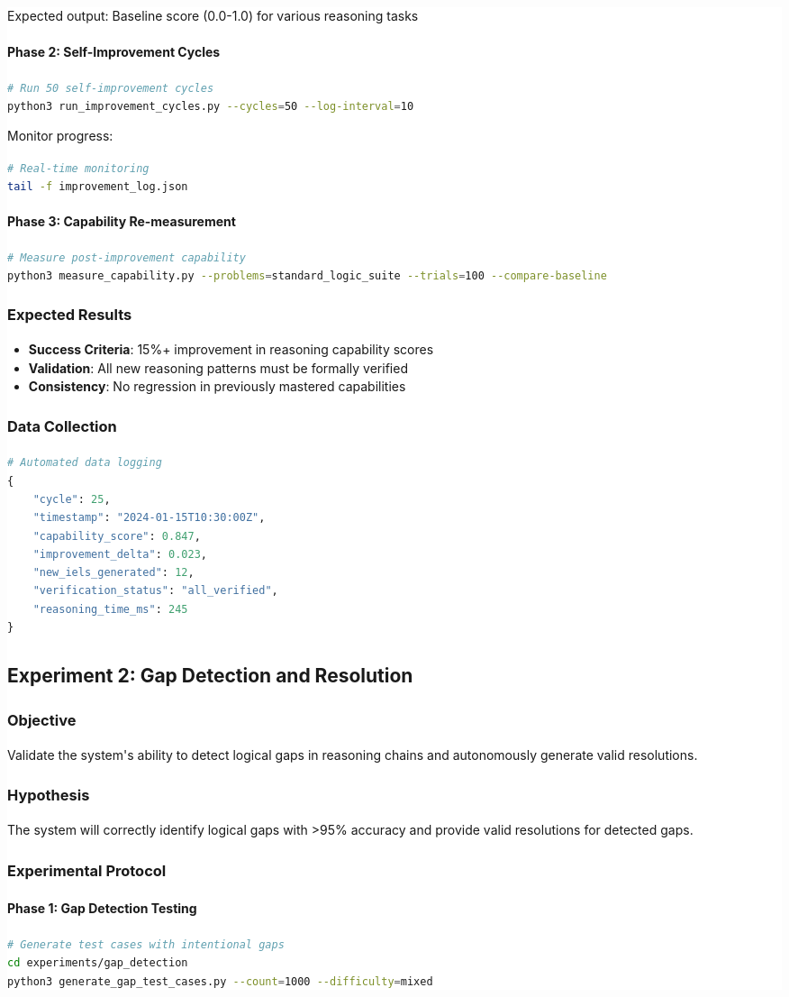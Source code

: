 Expected output: Baseline score (0.0-1.0) for various reasoning tasks

#### Phase 2: Self-Improvement Cycles
```bash
# Run 50 self-improvement cycles
python3 run_improvement_cycles.py --cycles=50 --log-interval=10
```

Monitor progress:
```bash
# Real-time monitoring
tail -f improvement_log.json
```

#### Phase 3: Capability Re-measurement
```bash
# Measure post-improvement capability  
python3 measure_capability.py --problems=standard_logic_suite --trials=100 --compare-baseline
```

### Expected Results
- **Success Criteria**: 15%+ improvement in reasoning capability scores
- **Validation**: All new reasoning patterns must be formally verified
- **Consistency**: No regression in previously mastered capabilities

### Data Collection
```python
# Automated data logging
{
    "cycle": 25,
    "timestamp": "2024-01-15T10:30:00Z",
    "capability_score": 0.847,
    "improvement_delta": 0.023,
    "new_iels_generated": 12,
    "verification_status": "all_verified",
    "reasoning_time_ms": 245
}
```

## Experiment 2: Gap Detection and Resolution

### Objective
Validate the system's ability to detect logical gaps in reasoning chains and autonomously generate valid resolutions.

### Hypothesis
The system will correctly identify logical gaps with >95% accuracy and provide valid resolutions for detected gaps.

### Experimental Protocol

#### Phase 1: Gap Detection Testing
```bash
# Generate test cases with intentional gaps
cd experiments/gap_detection
python3 generate_gap_test_cases.py --count=1000 --difficulty=mixed
```
